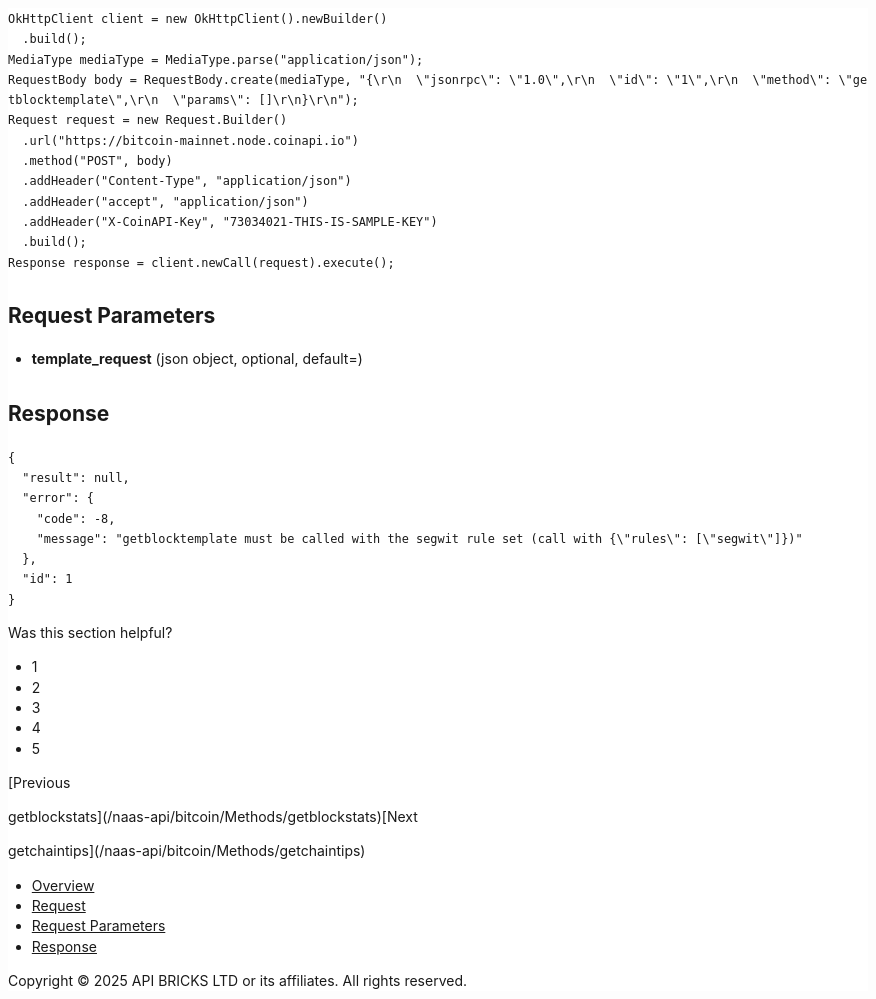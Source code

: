 ```
OkHttpClient client = new OkHttpClient().newBuilder()  
  .build();  
MediaType mediaType = MediaType.parse("application/json");  
RequestBody body = RequestBody.create(mediaType, "{\r\n  \"jsonrpc\": \"1.0\",\r\n  \"id\": \"1\",\r\n  \"method\": \"getblocktemplate\",\r\n  \"params\": []\r\n}\r\n");  
Request request = new Request.Builder()  
  .url("https://bitcoin-mainnet.node.coinapi.io")  
  .method("POST", body)  
  .addHeader("Content-Type", "application/json")  
  .addHeader("accept", "application/json")  
  .addHeader("X-CoinAPI-Key", "73034021-THIS-IS-SAMPLE-KEY")  
  .build();  
Response response = client.newCall(request).execute();
```

Request Parameters[​](/naas-api/bitcoin/Methods/getblocktemplate#request-parameters "Direct link to Request Parameters")
------------------------------------------------------------------------------------------------------------------------

* **template\_request** (json object, optional, default=)

Response[​](/naas-api/bitcoin/Methods/getblocktemplate#response "Direct link to Response")
------------------------------------------------------------------------------------------

```
{  
  "result": null,  
  "error": {  
    "code": -8,  
    "message": "getblocktemplate must be called with the segwit rule set (call with {\"rules\": [\"segwit\"]})"  
  },  
  "id": 1  
}
```

Was this section helpful?

* 1
* 2
* 3
* 4
* 5

[Previous

getblockstats](/naas-api/bitcoin/Methods/getblockstats)[Next

getchaintips](/naas-api/bitcoin/Methods/getchaintips)

* [Overview](/naas-api/bitcoin/Methods/getblocktemplate#overview)
* [Request](/naas-api/bitcoin/Methods/getblocktemplate#request)
* [Request Parameters](/naas-api/bitcoin/Methods/getblocktemplate#request-parameters)
* [Response](/naas-api/bitcoin/Methods/getblocktemplate#response)

Copyright © 2025 API BRICKS LTD or its affiliates. All rights reserved.